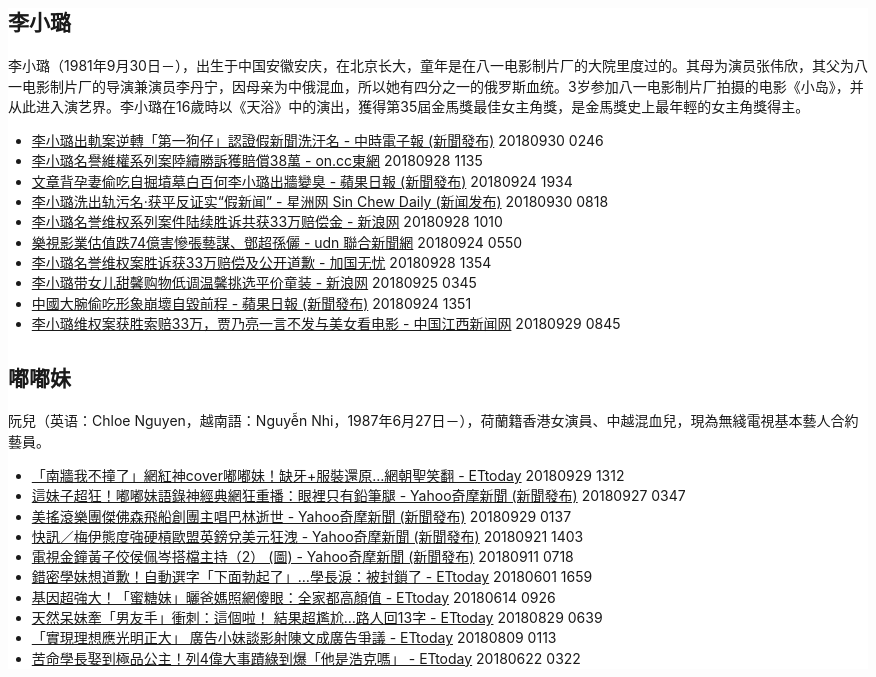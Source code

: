 
## 李小璐

李小璐（1981年9月30日－），出生于中国安徽安庆，在北京长大，童年是在八一电影制片厂的大院里度过的。其母为演员张伟欣，其父为八一电影制片厂的导演兼演员李丹宁，因母亲为中俄混血，所以她有四分之一的俄罗斯血统。3岁参加八一电影制片厂拍摄的电影《小岛》，并从此进入演艺界。李小璐在16歲時以《天浴》中的演出，獲得第35屆金馬獎最佳女主角獎，是金馬獎史上最年輕的女主角獎得主。
- [李小璐出軌案逆轉「第一狗仔」認證假新聞洗汙名 - 中時電子報 (新聞發布)](https://www.chinatimes.com/realtimenews/20180930001112-260404 "李小璐出軌案逆轉「第一狗仔」認證假新聞洗汙名 - 中時電子報 (新聞發布)") 20180930 0246
- [李小璐名譽維權系列案陸續勝訴獲賠償38萬 - on.cc東網](http://hk.on.cc/hk/bkn/cnt/entertainment/20180928/bkn-20180928190339422-0928_00862_001.html "李小璐名譽維權系列案陸續勝訴獲賠償38萬 - on.cc東網") 20180928 1135
- [文章背孕妻偷吃自掘墳墓白百何李小璐出牆變臭 - 蘋果日報 (新聞發布)](https://tw.appledaily.com/entertainment/daily/20180925/38135140/ "文章背孕妻偷吃自掘墳墓白百何李小璐出牆變臭 - 蘋果日報 (新聞發布)") 20180924 1934
- [李小璐洗出轨污名·获平反证实“假新闻” - 星洲网 Sin Chew Daily (新闻发布)](http://www.sinchew.com.my/node/1798631 "李小璐洗出轨污名·获平反证实“假新闻” - 星洲网 Sin Chew Daily (新闻发布)") 20180930 0818
- [李小璐名誉维权系列案件陆续胜诉共获33万赔偿金 - 新浪网](http://ent.sina.com.cn/s/m/2018-09-28/doc-ifxeuwwr9224168.shtml "李小璐名誉维权系列案件陆续胜诉共获33万赔偿金 - 新浪网") 20180928 1010
- [樂視影業估值跌74億害慘張藝謀、鄧超孫儷 - udn 聯合新聞網](https://udn.com/news/story/7332/3384435 "樂視影業估值跌74億害慘張藝謀、鄧超孫儷 - udn 聯合新聞網") 20180924 0550
- [李小璐名誉维权案胜诉获33万赔偿及公开道歉 - 加国无忧](https://info.51.ca/news/sportent/2018-09/689716.html "李小璐名誉维权案胜诉获33万赔偿及公开道歉 - 加国无忧") 20180928 1354
- [李小璐带女儿甜馨购物低调温馨挑选平价童装 - 新浪网](http://ent.sina.com.cn/s/m/2018-09-25/doc-ihkmwytn9817884.shtml "李小璐带女儿甜馨购物低调温馨挑选平价童装 - 新浪网") 20180925 0345
- [中國大腕偷吃形象崩壞自毀前程 - 蘋果日報 (新聞發布)](https://tw.appledaily.com/new/realtime/20180924/1435673/ "中國大腕偷吃形象崩壞自毀前程 - 蘋果日報 (新聞發布)") 20180924 1351
- [李小璐维权案获胜索赔33万，贾乃亮一言不发与美女看电影 - 中国江西新闻网](http://news.jxcn.cn/p/20180929/3086439.html "李小璐维权案获胜索赔33万，贾乃亮一言不发与美女看电影 - 中国江西新闻网") 20180929 0845

## 嘟嘟妹

阮兒（英语：Chloe Nguyen，越南語：Nguyễn Nhi，1987年6月27日－），荷蘭籍香港女演員、中越混血兒，現為無綫電視基本藝人合約藝員。
- [「南牆我不撞了」網紅神cover嘟嘟妹！缺牙+服裝還原…網朝聖笑翻 - ETtoday](https://www.ettoday.net/news/20180929/1269675.htm "「南牆我不撞了」網紅神cover嘟嘟妹！缺牙+服裝還原…網朝聖笑翻 - ETtoday") 20180929 1312
- [這妹子超狂！嘟嘟妹語錄神經典網狂重播：眼裡只有鉛筆腿 - Yahoo奇摩新聞 (新聞發布)](https://tw.news.yahoo.com/%E9%80%99%E5%A6%B9%E5%AD%90%E8%B6%85%E7%8B%82-%E5%98%9F%E5%98%9F%E5%A6%B9%E8%AA%9E%E9%8C%84%E7%A5%9E%E7%B6%93%E5%85%B8-%E7%B6%B2%E7%8B%82%E9%87%8D%E6%92%AD-%E7%9C%BC%E8%A3%A1%E5%8F%AA%E6%9C%89%E9%89%9B%E7%AD%86%E8%85%BF-032658483.html "這妹子超狂！嘟嘟妹語錄神經典網狂重播：眼裡只有鉛筆腿 - Yahoo奇摩新聞 (新聞發布)") 20180927 0347
- [美搖滾樂團傑佛森飛船創團主唱巴林逝世 - Yahoo奇摩新聞 (新聞發布)](https://tw.news.yahoo.com/%E7%BE%8E%E6%90%96%E6%BB%BE%E6%A8%82%E5%9C%98%E5%82%91%E4%BD%9B%E6%A3%AE%E9%A3%9B%E8%88%B9-%E5%89%B5%E5%9C%98%E4%B8%BB%E5%94%B1%E5%B7%B4%E6%9E%97%E9%80%9D%E4%B8%96-011633536.html "美搖滾樂團傑佛森飛船創團主唱巴林逝世 - Yahoo奇摩新聞 (新聞發布)") 20180929 0137
- [快訊／梅伊態度強硬槓歐盟英鎊兌美元狂洩 - Yahoo奇摩新聞 (新聞發布)](https://tw.news.yahoo.com/%E5%BF%AB%E8%A8%8A-%E6%A2%85%E4%BC%8A%E6%85%8B%E5%BA%A6%E5%BC%B7%E7%A1%AC%E6%A7%93%E6%AD%90%E7%9B%9F-%E8%8B%B1%E9%8E%8A%E5%85%8C%E7%BE%8E%E5%85%83%E7%8B%82%E6%B4%A9-135609771.html "快訊／梅伊態度強硬槓歐盟英鎊兌美元狂洩 - Yahoo奇摩新聞 (新聞發布)") 20180921 1403
- [電視金鐘黃子佼侯佩岑搭檔主持（2） (圖) - Yahoo奇摩新聞 (新聞發布)](https://tw.news.yahoo.com/%E9%9B%BB%E8%A6%96%E9%87%91%E9%90%98-%E9%BB%83%E5%AD%90%E4%BD%BC%E4%BE%AF%E4%BD%A9%E5%B2%91%E6%90%AD%E6%AA%94%E4%B8%BB%E6%8C%81-2-%E5%9C%96-065049388.html "電視金鐘黃子佼侯佩岑搭檔主持（2） (圖) - Yahoo奇摩新聞 (新聞發布)") 20180911 0718
- [錯密學妹想道歉！自動選字「下面勃起了」…學長淚：被封鎖了 - ETtoday](https://www.ettoday.net/news/20180602/1182357.htm "錯密學妹想道歉！自動選字「下面勃起了」…學長淚：被封鎖了 - ETtoday") 20180601 1659
- [基因超強大！「蜜糖妹」曬爸媽照網傻眼：全家都高顏值 - ETtoday](https://www.ettoday.net/news/20180614/1190934.htm "基因超強大！「蜜糖妹」曬爸媽照網傻眼：全家都高顏值 - ETtoday") 20180614 0926
- [天然呆妹牽「男友手」衝刺：這個啦！ 結果超尷尬…路人回13字 - ETtoday](https://www.ettoday.net/news/20180829/1246723.htm "天然呆妹牽「男友手」衝刺：這個啦！ 結果超尷尬…路人回13字 - ETtoday") 20180829 0639
- [「實現理想應光明正大」 廣告小妹談影射陳文成廣告爭議 - ETtoday](https://www.ettoday.net/news/20180809/1231131.htm "「實現理想應光明正大」 廣告小妹談影射陳文成廣告爭議 - ETtoday") 20180809 0113
- [苦命學長娶到極品公主！列4偉大事蹟綠到爆「他是浩克嗎」 - ETtoday](https://www.ettoday.net/news/20180622/1196371.htm "苦命學長娶到極品公主！列4偉大事蹟綠到爆「他是浩克嗎」 - ETtoday") 20180622 0322
